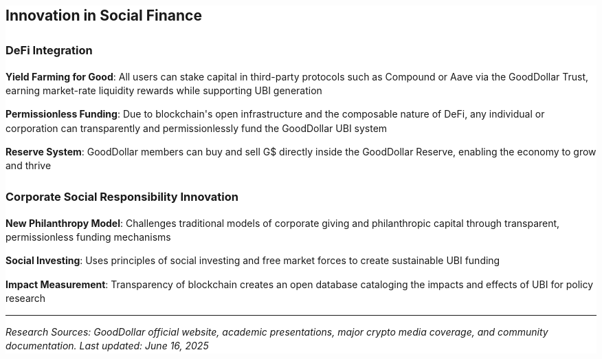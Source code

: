 ## Innovation in Social Finance

### DeFi Integration
**Yield Farming for Good**: All users can stake capital in third-party protocols such as Compound or Aave via the GoodDollar Trust, earning market-rate liquidity rewards while supporting UBI generation

**Permissionless Funding**: Due to blockchain's open infrastructure and the composable nature of DeFi, any individual or corporation can transparently and permissionlessly fund the GoodDollar UBI system

**Reserve System**: GoodDollar members can buy and sell G$ directly inside the GoodDollar Reserve, enabling the economy to grow and thrive

### Corporate Social Responsibility Innovation
**New Philanthropy Model**: Challenges traditional models of corporate giving and philanthropic capital through transparent, permissionless funding mechanisms

**Social Investing**: Uses principles of social investing and free market forces to create sustainable UBI funding

**Impact Measurement**: Transparency of blockchain creates an open database cataloging the impacts and effects of UBI for policy research

---

*Research Sources: GoodDollar official website, academic presentations, major crypto media coverage, and community documentation. Last updated: June 16, 2025*